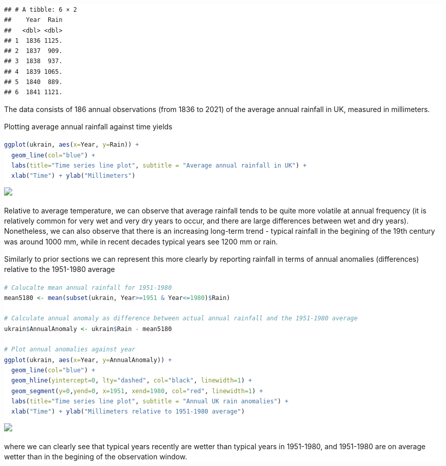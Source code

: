 ```
## # A tibble: 6 × 2
##    Year  Rain
##   <dbl> <dbl>
## 1  1836 1125.
## 2  1837  909.
## 3  1838  937.
## 4  1839 1065.
## 5  1840  889.
## 6  1841 1121.
```

The data consists of 186 annual observations (from 1836 to 2021) of the average annual rainfall in UK, measured in millimeters.

Plotting average annual rainfall against time yields

```r
ggplot(ukrain, aes(x=Year, y=Rain)) + 
  geom_line(col="blue") + 
  labs(title="Time series line plot", subtitle = "Average annual rainfall in UK") +
  xlab("Time") + ylab("Millimeters")
```

![](03-Ch2_files/figure-epub3/unnamed-chunk-33-1.png)

Relative to average temperature, we can observe that average rainfall tends to be quite more volatile at annual frequency (it is relatively common for very wet and very dry years to occur, and there are large differences between wet and dry years). Nonetheless, we can also observe that there is an increasing long-term trend - typical rainfall in the begining of the 19th century was around 1000 mm, while in recent decades typical years see 1200 mm or rain.

Similarly to prior sections we can represent this more clearly by reporting rainfall in terms of annual anomalies (differences) relative to the 1951-1980 average

```r
# Calucalte mean annual rainfall for 1951-1980
mean5180 <- mean(subset(ukrain, Year>=1951 & Year<=1980)$Rain)

# Calculate annual anomaly as difference between actual annual rainfall and the 1951-1980 average
ukrain$AnnualAnomaly <- ukrain$Rain - mean5180

# Plot annual anomalies against year 
ggplot(ukrain, aes(x=Year, y=AnnualAnomaly)) + 
  geom_line(col="blue") +
  geom_hline(yintercept=0, lty="dashed", col="black", linewidth=1) +
  geom_segment(y=0,yend=0, x=1951, xend=1980, col="red", linewidth=1) +
  labs(title="Time series line plot", subtitle = "Annual UK rain anomalies") +
  xlab("Time") + ylab("Millimeters relative to 1951-1980 average")
```

![](03-Ch2_files/figure-epub3/unnamed-chunk-34-1.png)

where we can clearly see that typical years recently are wetter than typical years in 1951-1980, and 1951-1980 are on average wetter than in the begining of the observation window.
